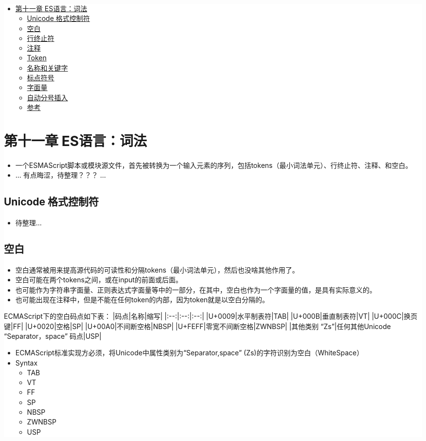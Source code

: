 

- [第十一章 ES语言：词法](#第十一章-es语言词法)
    - [Unicode 格式控制符](#unicode-格式控制符)
    - [空白](#空白)
    - [行终止符](#行终止符)
    - [注释](#注释)
    - [Token](#token)
    - [名称和关键字](#名称和关键字)
    - [标点符号](#标点符号)
    - [字面量](#字面量)
    - [自动分号插入](#自动分号插入)
    - [参考](#参考)



# 第十一章 ES语言：词法



- 一个ESMAScript脚本或模块源文件，首先被转换为一个输入元素的序列，包括tokens（最小词法单元）、行终止符、注释、和空白。
- ... 有点晦涩，待整理？？？ ...

## Unicode 格式控制符

- 待整理...

## 空白

- 空白通常被用来提高源代码的可读性和分隔tokens（最小词法单元），然后也没啥其他作用了。
- 空白可能在两个tokens之间，或在input的前面或后面。
- 也可能作为字符串字面量、正则表达式字面量等中的一部分，在其中，空白也作为一个字面量的值，是具有实际意义的。
- 也可能出现在注释中，但是不能在任何token的内部，因为token就是以空白分隔的。

ECMAScript下的空白码点如下表：
|码点|名称|缩写|
|:--:|:--:|:--:|
|U+0009|水平制表符|TAB|
|U+000B|垂直制表符|VT|
|U+000C|换页键|FF|
|U+0020|空格|SP|
|U+00A0|不间断空格|NBSP|
|U+FEFF|零宽不间断空格|ZWNBSP|
|其他类别 “Zs”|任何其他Unicode “Separator，space” 码点|USP|

- ECMAScript标准实现方必须，将Unicode中属性类别为“Separator,space” (Zs)的字符识别为空白（WhiteSpace）
- Syntax
    - TAB
    - VT
    - FF
    - SP
    - NBSP
    - ZWNBSP
    - USP

